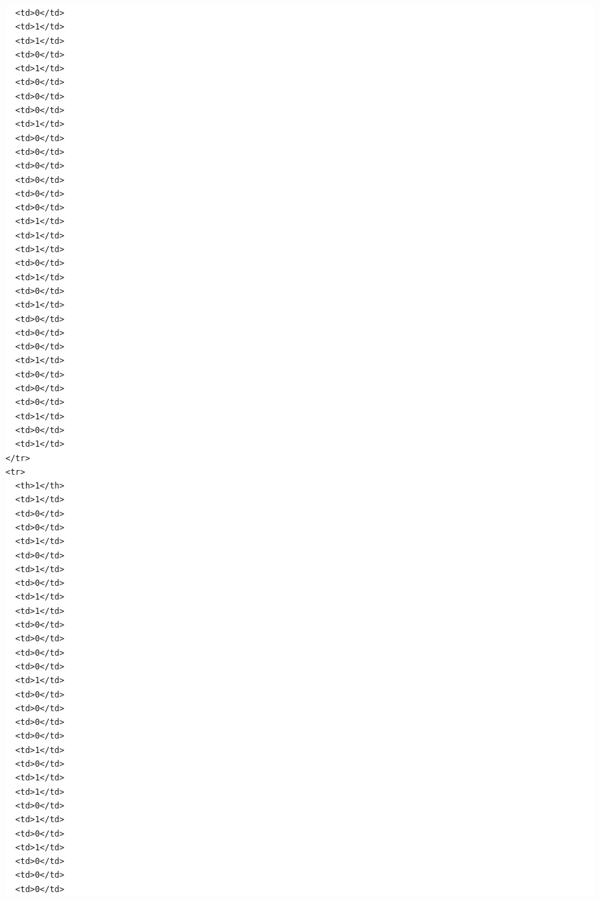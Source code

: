       <td>0</td>
      <td>1</td>
      <td>1</td>
      <td>0</td>
      <td>1</td>
      <td>0</td>
      <td>0</td>
      <td>0</td>
      <td>1</td>
      <td>0</td>
      <td>0</td>
      <td>0</td>
      <td>0</td>
      <td>0</td>
      <td>0</td>
      <td>1</td>
      <td>1</td>
      <td>1</td>
      <td>0</td>
      <td>1</td>
      <td>0</td>
      <td>1</td>
      <td>0</td>
      <td>0</td>
      <td>0</td>
      <td>1</td>
      <td>0</td>
      <td>0</td>
      <td>0</td>
      <td>1</td>
      <td>0</td>
      <td>1</td>
    </tr>
    <tr>
      <th>1</th>
      <td>1</td>
      <td>0</td>
      <td>0</td>
      <td>1</td>
      <td>0</td>
      <td>1</td>
      <td>0</td>
      <td>1</td>
      <td>1</td>
      <td>0</td>
      <td>0</td>
      <td>0</td>
      <td>0</td>
      <td>1</td>
      <td>0</td>
      <td>0</td>
      <td>0</td>
      <td>0</td>
      <td>1</td>
      <td>0</td>
      <td>1</td>
      <td>1</td>
      <td>0</td>
      <td>1</td>
      <td>0</td>
      <td>1</td>
      <td>0</td>
      <td>0</td>
      <td>0</td>
